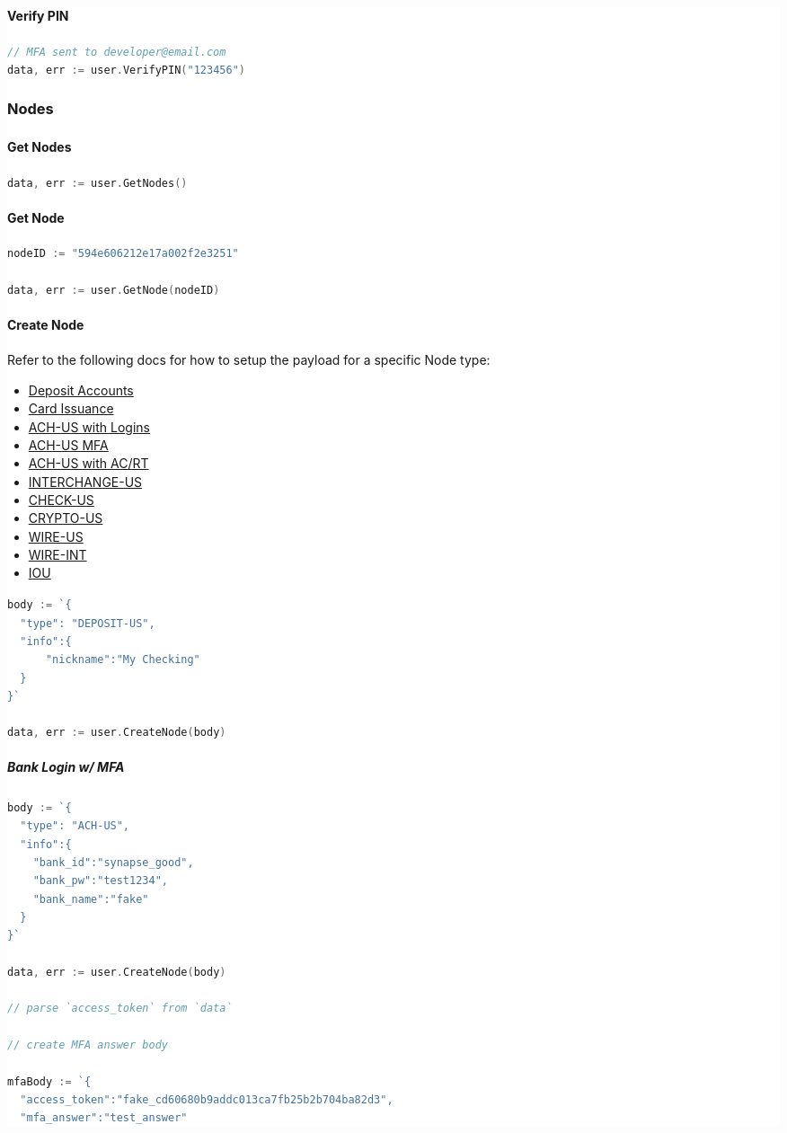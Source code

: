 #### Verify PIN
```go
// MFA sent to developer@email.com
data, err := user.VerifyPIN("123456")
```

### Nodes

#### Get Nodes
```go
data, err := user.GetNodes()
```

#### Get Node
```go
nodeID := "594e606212e17a002f2e3251"

data, err := user.GetNode(nodeID)
```

#### Create Node
Refer to the following docs for how to setup the payload for a specific Node type:
- [Deposit Accounts](https://docs.synapsefi.com/v3.1/docs/deposit-accounts)
- [Card Issuance](https://docs.synapsefi.com/v3.1/docs/card-issuance)
- [ACH-US with Logins](https://docs.synapsefi.com/v3.1/docs/add-ach-us-node)
- [ACH-US MFA](https://docs.synapsefi.com/v3.1/docs/add-ach-us-node-via-bank-logins-mfa)
- [ACH-US with AC/RT](https://docs.synapsefi.com/v3.1/docs/add-ach-us-node-via-acrt-s)
- [INTERCHANGE-US](https://docs.synapsefi.com/v3.1/docs/interchange-us)
- [CHECK-US](https://docs.synapsefi.com/v3.1/docs/check-us)
- [CRYPTO-US](https://docs.synapsefi.com/v3.1/docs/crypto-us)
- [WIRE-US](https://docs.synapsefi.com/v3.1/docs/add-wire-us-node)
- [WIRE-INT](https://docs.synapsefi.com/v3.1/docs/add-wire-int-node)
- [IOU](https://docs.synapsefi.com/v3.1/docs/add-iou-node)

```go
body := `{
  "type": "DEPOSIT-US",
  "info":{
      "nickname":"My Checking"
  }
}`

data, err := user.CreateNode(body)
```

##### Bank Login w/ MFA
```go
body := `{
  "type": "ACH-US",
  "info":{
    "bank_id":"synapse_good",
    "bank_pw":"test1234",
    "bank_name":"fake"
  }
}`

data, err := user.CreateNode(body)

// parse `access_token` from `data`

// create MFA answer body

mfaBody := `{
  "access_token":"fake_cd60680b9addc013ca7fb25b2b704ba82d3",
  "mfa_answer":"test_answer"
```